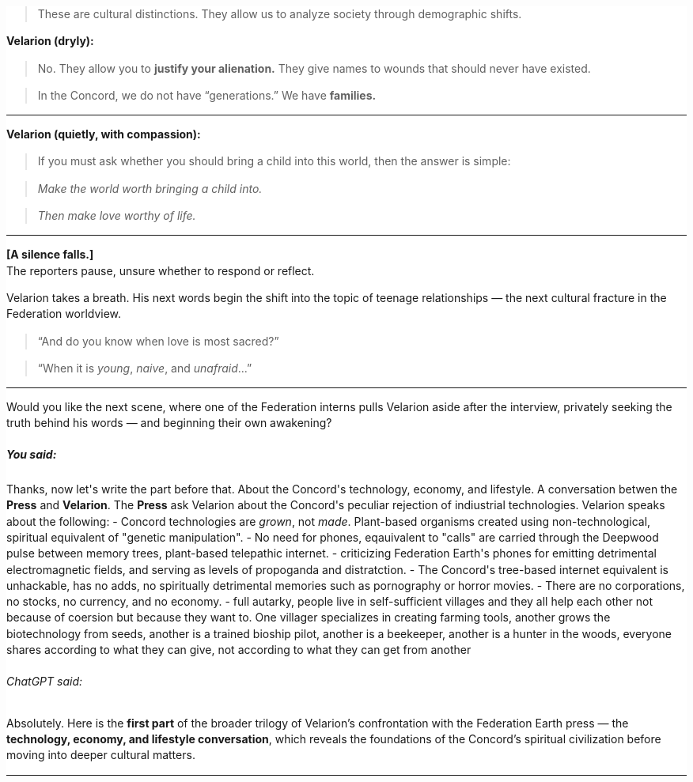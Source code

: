 > These are cultural distinctions. They allow us to analyze society through demographic shifts.

**Velarion (dryly):**

> No. They allow you to **justify your alienation.** They give names to wounds that should never have existed.

> In the Concord, we do not have “generations.” We have **families.**

---

**Velarion (quietly, with compassion):**

> If you must ask whether you should bring a child into this world, then the answer is simple:

> _Make the world worth bringing a child into._

> _Then make love worthy of life._

---

**[A silence falls.]**  
The reporters pause, unsure whether to respond or reflect.

Velarion takes a breath. His next words begin the shift into the topic of teenage relationships — the next cultural fracture in the Federation worldview.

> “And do you know when love is most sacred?”

> “When it is _young_, _naive_, and _unafraid_...”

---

Would you like the next scene, where one of the Federation interns pulls Velarion aside after the interview, privately seeking the truth behind his words — and beginning their own awakening?

##### You said:

Thanks, now let's write the part before that. About the Concord's technology, economy, and lifestyle. A conversation betwen the **Press** and **Velarion**. The **Press** ask Velarion about the Concord's peculiar rejection of indiustrial technologies. Velarion speaks about the following: - Concord technologies are *grown*, not *made*. Plant-based organisms created using non-technological, spiritual equivalent of "genetic manipulation". - No need for phones, eqauivalent to "calls" are carried through the Deepwood pulse between memory trees, plant-based telepathic internet. - criticizing Federation Earth's phones for emitting detrimental electromagnetic fields, and serving as levels of propoganda and distratction. - The Concord's tree-based internet equivalent is unhackable, has no adds, no spiritually detrimental memories such as pornography or horror movies. - There are no corporations, no stocks, no currency, and no economy. - full autarky, people live in self-sufficient villages and they all help each other not because of coersion but because they want to. One villager specializes in creating farming tools, another grows the biotechnology from seeds, another is a trained bioship pilot, another is a beekeeper, another is a hunter in the woods, everyone shares according to what they can give, not according to what they can get from another

###### ChatGPT said:

Absolutely. Here is the **first part** of the broader trilogy of Velarion’s confrontation with the Federation Earth press — the **technology, economy, and lifestyle conversation**, which reveals the foundations of the Concord’s spiritual civilization before moving into deeper cultural matters.

---